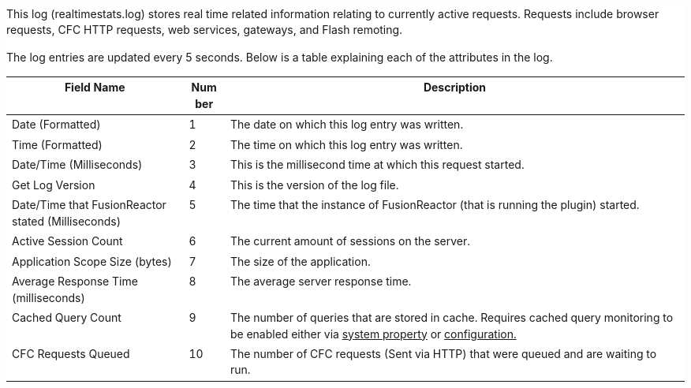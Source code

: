 This log (realtimestats.log) stores real time related information
relating to currently active requests. Requests include browser
requests, CFC HTTP requests, web services, gateways, and Flash remoting.


The log entries are updated every 5 seconds. Below is a table explaining
each of the attributes in the log.

|Field Name|Number| Description                                                                                                                                                                                                                                                                                                                                                                                                                                  |
|--- |--- |----------------------------------------------------------------------------------------------------------------------------------------------------------------------------------------------------------------------------------------------------------------------------------------------------------------------------------------------------------------------------------------------------------------------------------------------|
|Date (Formatted)|1| The date on which this log entry was written.                                                                                                                                                                                                                                                                                                                                                                                                |
|Time (Formatted)|2| The time on which this log entry was written.                                                                                                                                                                                                                                                                                                                                                                                                |
|Date/Time (Milliseconds)|3| This is the millisecond time at which this request started.                                                                                                                                                                                                                                                                                                                                                                                  |
|Get Log Version|4| This is the version of the log file.                                                                                                                                                                                                                                                                                                                                                                                                         |
|Date/Time that FusionReactor stated (Milliseconds)|5| The time that the instance of FusionReactor (that is running the plugin) started.                                                                                                                                                                                                                                                                                                                                                            |
|Active Session Count|6| The current amount of sessions on the server.                                                                                                                                                                                                                                                                                                                                                                                                |
|Application Scope Size (bytes)|7| The size of the application.                                                                                                                                                                                                                                                                                                                                                                                                                 |
|Average Response Time (milliseconds)|8| The average server response time.                                                                                                                                                                                                                                                                                                                                                                                                            |
|Cached Query Count|9| The number of queries that are stored in cache. Requires cached query monitoring to be enabled either via [system property](/frdocs/Monitor-your-data/FR-Agent/Configuration/FusionReactor-System-Properties/) or [configuration.](#Configuration)                                                                                                                                                                                                                         |
|CFC Requests Queued|10| The number of CFC requests (Sent via HTTP) that were queued and are waiting to run.                                                                                                                                                                                                                                                                                                                                                          |